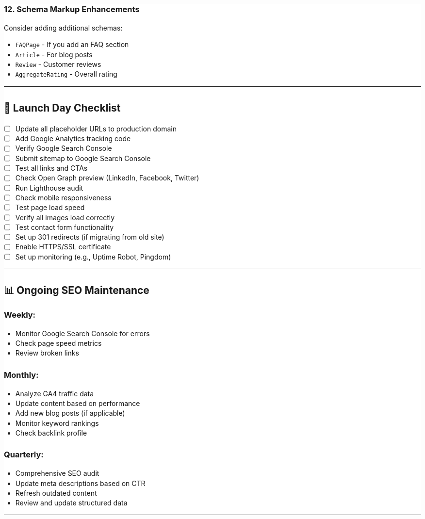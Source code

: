 ### 12. **Schema Markup Enhancements**
Consider adding additional schemas:
- `FAQPage` - If you add an FAQ section
- `Article` - For blog posts
- `Review` - Customer reviews
- `AggregateRating` - Overall rating

---

## 🚀 Launch Day Checklist

- [ ] Update all placeholder URLs to production domain
- [ ] Add Google Analytics tracking code
- [ ] Verify Google Search Console
- [ ] Submit sitemap to Google Search Console
- [ ] Test all links and CTAs
- [ ] Check Open Graph preview (LinkedIn, Facebook, Twitter)
- [ ] Run Lighthouse audit
- [ ] Check mobile responsiveness
- [ ] Test page load speed
- [ ] Verify all images load correctly
- [ ] Test contact form functionality
- [ ] Set up 301 redirects (if migrating from old site)
- [ ] Enable HTTPS/SSL certificate
- [ ] Set up monitoring (e.g., Uptime Robot, Pingdom)

---

## 📊 Ongoing SEO Maintenance

### Weekly:
- Monitor Google Search Console for errors
- Check page speed metrics
- Review broken links

### Monthly:
- Analyze GA4 traffic data
- Update content based on performance
- Add new blog posts (if applicable)
- Monitor keyword rankings
- Check backlink profile

### Quarterly:
- Comprehensive SEO audit
- Update meta descriptions based on CTR
- Refresh outdated content
- Review and update structured data

---
